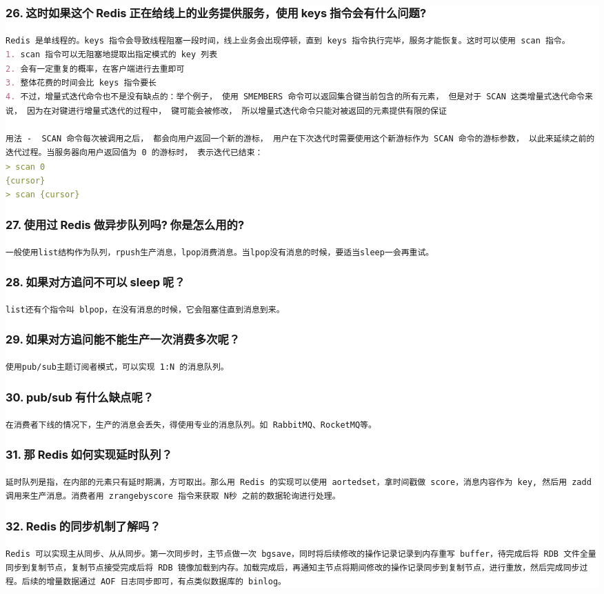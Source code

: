 ### 26. 这时如果这个 Redis 正在给线上的业务提供服务，使用 keys 指令会有什么问题?

```markdown
Redis 是单线程的。keys 指令会导致线程阻塞一段时间，线上业务会出现停顿，直到 keys 指令执行完毕，服务才能恢复。这时可以使用 scan 指令。
1. scan 指令可以无阻塞地提取出指定模式的 key 列表
2. 会有一定重复的概率，在客户端进行去重即可
3. 整体花费的时间会比 keys 指令要长
4. 不过，增量式迭代命令也不是没有缺点的：举个例子， 使用 SMEMBERS 命令可以返回集合键当前包含的所有元素， 但是对于 SCAN 这类增量式迭代命令来说， 因为在对键进行增量式迭代的过程中， 键可能会被修改， 所以增量式迭代命令只能对被返回的元素提供有限的保证

用法 -  SCAN 命令每次被调用之后， 都会向用户返回一个新的游标， 用户在下次迭代时需要使用这个新游标作为 SCAN 命令的游标参数， 以此来延续之前的迭代过程。当服务器向用户返回值为 0 的游标时， 表示迭代已结束：
> scan 0
{cursor}
> scan {cursor}
```

### 27. 使用过 Redis 做异步队列吗? 你是怎么用的?

```markdown
一般使用list结构作为队列，rpush生产消息，lpop消费消息。当lpop没有消息的时候，要适当sleep一会再重试。
```

### 28. 如果对方追问不可以 sleep 呢？

```markdown
list还有个指令叫 blpop，在没有消息的时候，它会阻塞住直到消息到来。
```

### 29. 如果对方追问能不能生产一次消费多次呢？

```markdown
使用pub/sub主题订阅者模式，可以实现 1:N 的消息队列。
```

### 30. pub/sub 有什么缺点呢？

```markdown
在消费者下线的情况下，生产的消息会丢失，得使用专业的消息队列。如 RabbitMQ、RocketMQ等。
```

### 31. 那 Redis 如何实现延时队列？

```markdown
延时队列是指，在内部的元素只有延时期满，方可取出。那么用 Redis 的实现可以使用 aortedset，拿时间戳做 score，消息内容作为 key, 然后用 zadd 调用来生产消息。消费者用 zrangebyscore 指令来获取 N秒 之前的数据轮询进行处理。
```

### 32. Redis 的同步机制了解吗？

```markdown
Redis 可以实现主从同步、从从同步。第一次同步时，主节点做一次 bgsave，同时将后续修改的操作记录记录到内存重写 buffer，待完成后将 RDB 文件全量同步到复制节点，复制节点接受完成后将 RDB 镜像加载到内存。加载完成后，再通知主节点将期间修改的操作记录同步到复制节点，进行重放，然后完成同步过程。后续的增量数据通过 AOF 日志同步即可，有点类似数据库的 binlog。
```
